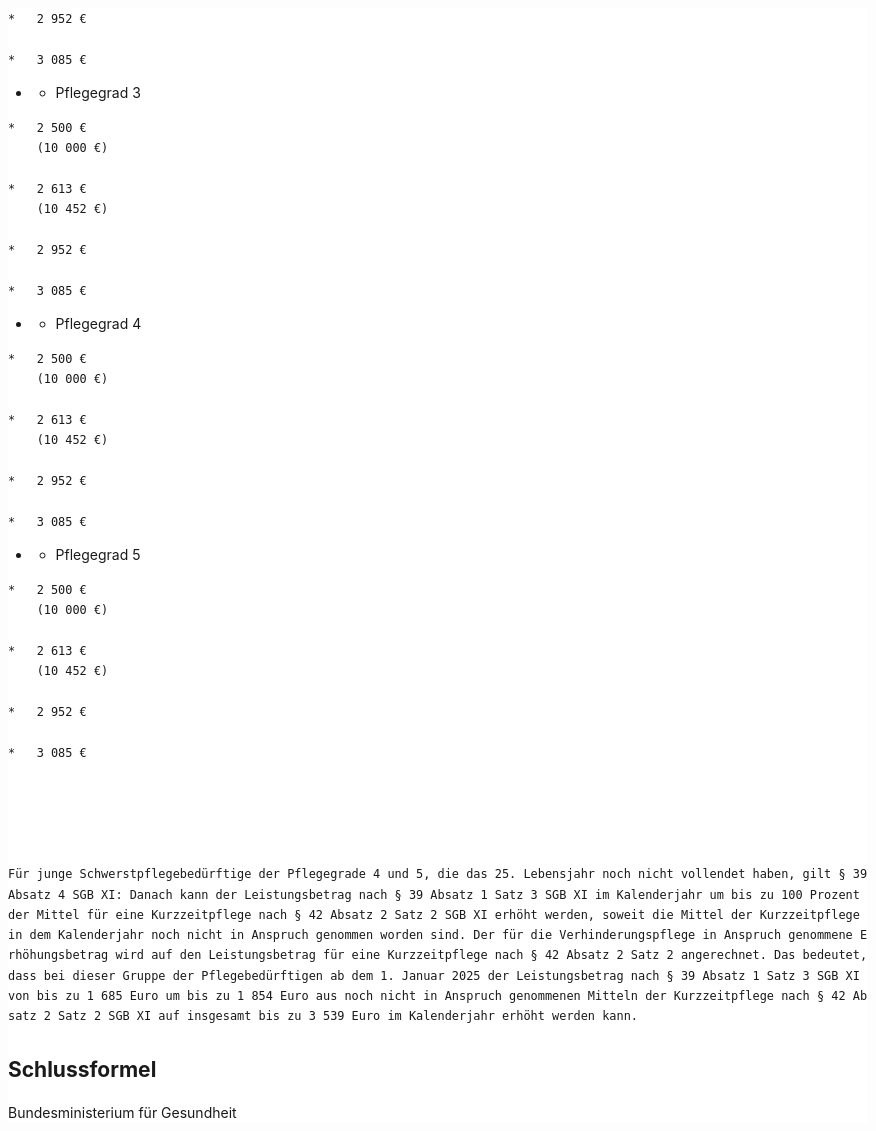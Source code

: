     *   2 952 €

    *   3 085 €


*    *   Pflegegrad 3

    *   2 500 €
        (10 000 €)

    *   2 613 €
        (10 452 €)

    *   2 952 €

    *   3 085 €


*    *   Pflegegrad 4

    *   2 500 €
        (10 000 €)

    *   2 613 €
        (10 452 €)

    *   2 952 €

    *   3 085 €


*    *   Pflegegrad 5

    *   2 500 €
        (10 000 €)

    *   2 613 €
        (10 452 €)

    *   2 952 €

    *   3 085 €





    Für junge Schwerstpflegebedürftige der Pflegegrade 4 und 5, die das 25. Lebensjahr noch nicht vollendet haben, gilt § 39 Absatz 4 SGB XI: Danach kann der Leistungsbetrag nach § 39 Absatz 1 Satz 3 SGB XI im Kalenderjahr um bis zu 100 Prozent der Mittel für eine Kurzzeitpflege nach § 42 Absatz 2 Satz 2 SGB XI erhöht werden, soweit die Mittel der Kurzzeitpflege in dem Kalenderjahr noch nicht in Anspruch genommen worden sind. Der für die Verhinderungspflege in Anspruch genommene Erhöhungsbetrag wird auf den Leistungsbetrag für eine Kurzzeitpflege nach § 42 Absatz 2 Satz 2 angerechnet. Das bedeutet, dass bei dieser Gruppe der Pflegebedürftigen ab dem 1. Januar 2025 der Leistungsbetrag nach § 39 Absatz 1 Satz 3 SGB XI von bis zu 1 685 Euro um bis zu 1 854 Euro aus noch nicht in Anspruch genommenen Mitteln der Kurzzeitpflege nach § 42 Absatz 2 Satz 2 SGB XI auf insgesamt bis zu 3 539 Euro im Kalenderjahr erhöht werden kann.
[^F832039_01_BJNR634700024BJNE000100000]: 

## Schlussformel

Bundesministerium für Gesundheit

